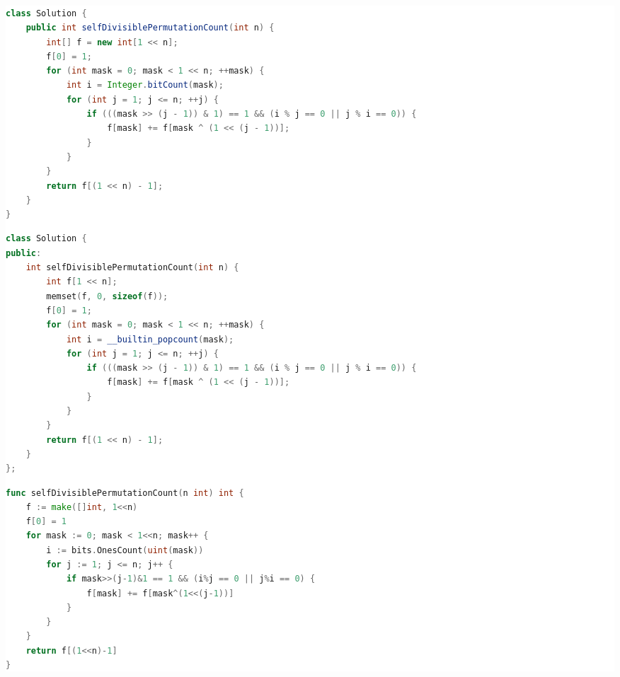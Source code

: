 ```java
class Solution {
    public int selfDivisiblePermutationCount(int n) {
        int[] f = new int[1 << n];
        f[0] = 1;
        for (int mask = 0; mask < 1 << n; ++mask) {
            int i = Integer.bitCount(mask);
            for (int j = 1; j <= n; ++j) {
                if (((mask >> (j - 1)) & 1) == 1 && (i % j == 0 || j % i == 0)) {
                    f[mask] += f[mask ^ (1 << (j - 1))];
                }
            }
        }
        return f[(1 << n) - 1];
    }
}
```

```cpp
class Solution {
public:
    int selfDivisiblePermutationCount(int n) {
        int f[1 << n];
        memset(f, 0, sizeof(f));
        f[0] = 1;
        for (int mask = 0; mask < 1 << n; ++mask) {
            int i = __builtin_popcount(mask);
            for (int j = 1; j <= n; ++j) {
                if (((mask >> (j - 1)) & 1) == 1 && (i % j == 0 || j % i == 0)) {
                    f[mask] += f[mask ^ (1 << (j - 1))];
                }
            }
        }
        return f[(1 << n) - 1];
    }
};
```

```go
func selfDivisiblePermutationCount(n int) int {
	f := make([]int, 1<<n)
	f[0] = 1
	for mask := 0; mask < 1<<n; mask++ {
		i := bits.OnesCount(uint(mask))
		for j := 1; j <= n; j++ {
			if mask>>(j-1)&1 == 1 && (i%j == 0 || j%i == 0) {
				f[mask] += f[mask^(1<<(j-1))]
			}
		}
	}
	return f[(1<<n)-1]
}
```
